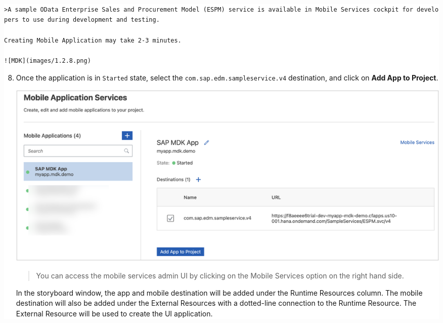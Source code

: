     >A sample OData Enterprise Sales and Procurement Model (ESPM) service is available in Mobile Services cockpit for developers to use during development and testing. 

    Creating Mobile Application may take 2-3 minutes. 
    
    ![MDK](images/1.2.8.png) 

8. Once the application is in `Started` state, select the `com.sap.edm.sampleservice.v4` destination, and click on **Add App to Project**. 

    ![MDK](images/1.2.9.png) 

    >You can access the mobile services admin UI by clicking on the Mobile Services option on the right hand side. 

    In the storyboard window, the app and mobile destination will be added under the Runtime Resources column. The mobile destination will also be added under the External Resources with a dotted-line connection to the Runtime Resource. The External Resource will be used to create the UI application.

